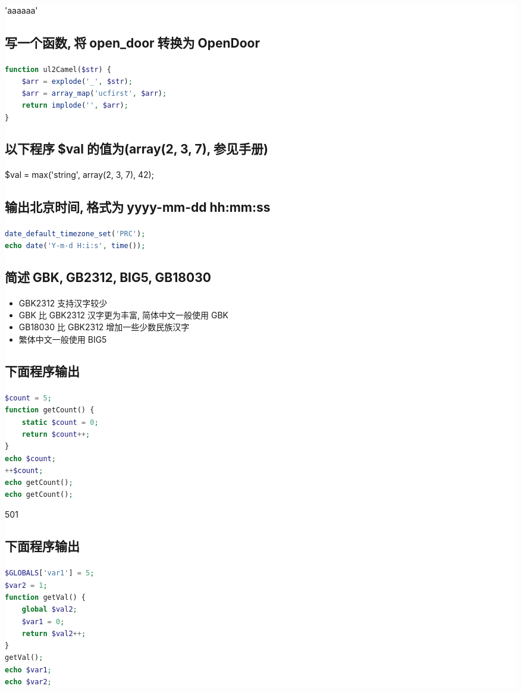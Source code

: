 'aaaaaa'

## 写一个函数, 将 open_door 转换为 OpenDoor

```php
function ul2Camel($str) {
    $arr = explode('_', $str);
    $arr = array_map('ucfirst', $arr);
    return implode('', $arr);
}
```

## 以下程序 $val 的值为(array(2, 3, 7), 参见手册)

$val = max('string', array(2, 3, 7), 42);

## 输出北京时间, 格式为 yyyy-mm-dd hh:mm:ss

```php
date_default_timezone_set('PRC');
echo date('Y-m-d H:i:s', time());
```

## 简述 GBK, GB2312, BIG5, GB18030

- GBK2312 支持汉字较少
- GBK 比 GBK2312 汉字更为丰富, 简体中文一般使用 GBK
- GB18030 比 GBK2312 增加一些少数民族汉字
- 繁体中文一般使用 BIG5

## 下面程序输出

```php
$count = 5;
function getCount() {
    static $count = 0;
    return $count++;
}
echo $count;
++$count;
echo getCount();
echo getCount();
```

501

## 下面程序输出

```php
$GLOBALS['var1'] = 5;
$var2 = 1;
function getVal() {
    global $val2;
    $var1 = 0;
    return $val2++;
}
getVal();
echo $var1;
echo $var2;
```
